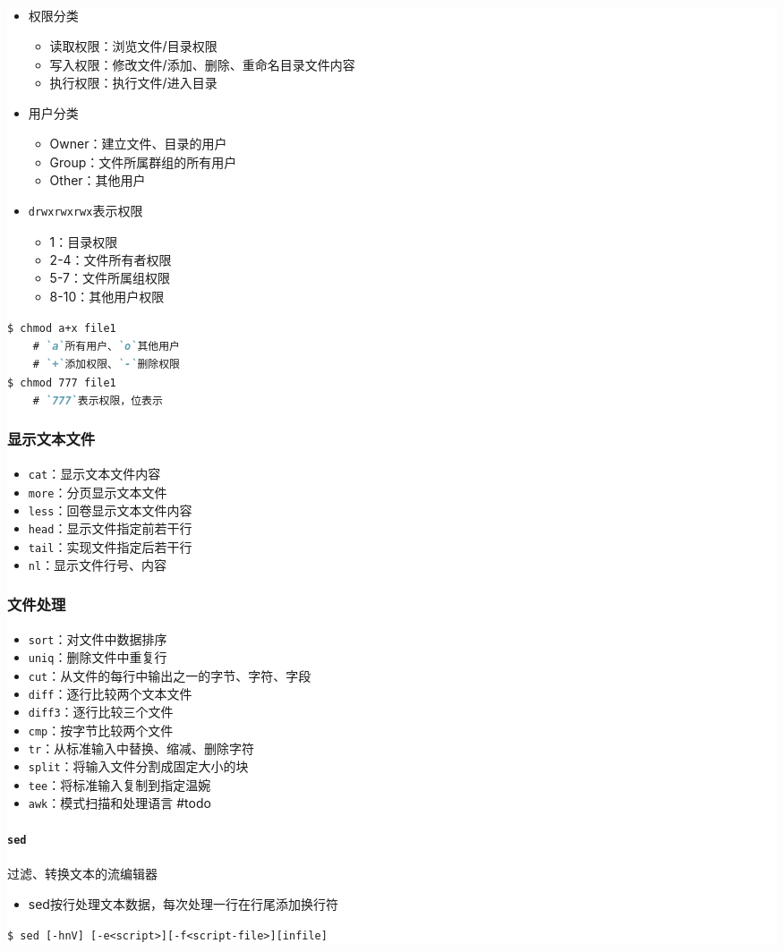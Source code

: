 -	权限分类
	-	读取权限：浏览文件/目录权限
	-	写入权限：修改文件/添加、删除、重命名目录文件内容
	-	执行权限：执行文件/进入目录

-	用户分类
	-	Owner：建立文件、目录的用户
	-	Group：文件所属群组的所有用户
	-	Other：其他用户

-	`drwxrwxrwx`表示权限
	-	1：目录权限
	-	2-4：文件所有者权限
	-	5-7：文件所属组权限
	-	8-10：其他用户权限

```md
$ chmod a+x file1
	# `a`所有用户、`o`其他用户
	# `+`添加权限、`-`删除权限
$ chmod 777 file1
	# `777`表示权限，位表示
```

###	显示文本文件

-	`cat`：显示文本文件内容
-	`more`：分页显示文本文件
-	`less`：回卷显示文本文件内容
-	`head`：显示文件指定前若干行
-	`tail`：实现文件指定后若干行
-	`nl`：显示文件行号、内容

###	文件处理

-	`sort`：对文件中数据排序
-	`uniq`：删除文件中重复行
-	`cut`：从文件的每行中输出之一的字节、字符、字段
-	`diff`：逐行比较两个文本文件
-	`diff3`：逐行比较三个文件
-	`cmp`：按字节比较两个文件
-	`tr`：从标准输入中替换、缩减、删除字符
-	`split`：将输入文件分割成固定大小的块
-	`tee`：将标准输入复制到指定温婉
-	`awk`：模式扫描和处理语言
	#todo

####	`sed`

过滤、转换文本的流编辑器

-	sed按行处理文本数据，每次处理一行在行尾添加换行符

```shell
$ sed [-hnV] [-e<script>][-f<script-file>][infile]
```
